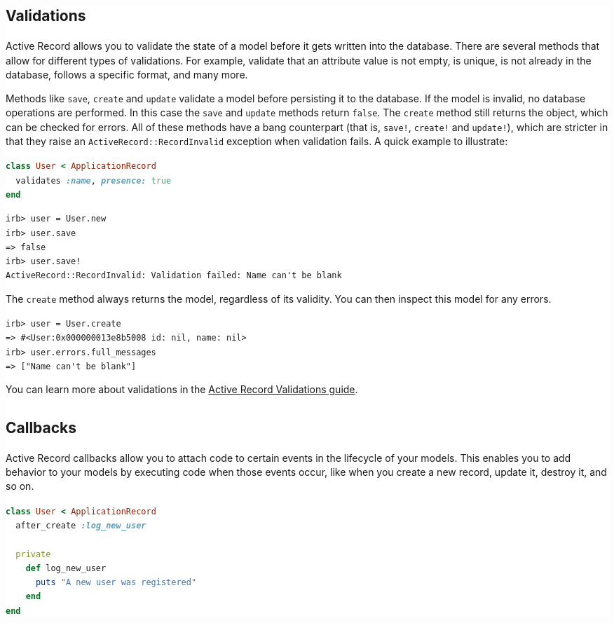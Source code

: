 Validations
-----------

Active Record allows you to validate the state of a model before it gets written
into the database. There are several methods that allow for different types of
validations. For example, validate that an attribute value is not empty, is
unique, is not already in the database, follows a specific format, and many
more.

Methods like `save`, `create` and `update` validate a model before persisting it
to the database. If the model is invalid, no database operations are performed. In
this case the `save` and `update` methods return `false`. The `create` method still
returns the object, which can be checked for errors. All of these
methods have a bang counterpart (that is, `save!`, `create!` and `update!`),
which are stricter in that they raise an `ActiveRecord::RecordInvalid` exception
when validation fails. A quick example to illustrate:

```ruby
class User < ApplicationRecord
  validates :name, presence: true
end
```

```irb
irb> user = User.new
irb> user.save
=> false
irb> user.save!
ActiveRecord::RecordInvalid: Validation failed: Name can't be blank
```

The `create` method always returns the model, regardless of
its validity. You can then inspect this model for any errors.

```irb
irb> user = User.create
=> #<User:0x000000013e8b5008 id: nil, name: nil>
irb> user.errors.full_messages
=> ["Name can't be blank"]
```

You can learn more about validations in the [Active Record Validations
guide](active_record_validations.html).

Callbacks
---------

Active Record callbacks allow you to attach code to certain events in the
lifecycle of your models. This enables you to add behavior to your models by
executing code when those events occur, like when you create a new record,
update it, destroy it, and so on.

```ruby
class User < ApplicationRecord
  after_create :log_new_user

  private
    def log_new_user
      puts "A new user was registered"
    end
end
```


[MVC]: https://en.wikipedia.org/wiki/Model%E2%80%93view%E2%80%93controller
[MFAR]: https://www.martinfowler.com/eaaCatalog/activeRecord.html
[ORM]: https://en.wikipedia.org/wiki/Object-relational_mapping
[sqlcourse]: https://www.khanacademy.org/computing/computer-programming/sql
[rdbmsinfo]: https://www.devart.com/what-is-rdbms/
[`id_value`]: https://api.rubyonrails.org/classes/ActiveRecord/ModelSchema.html#method-i-id_value